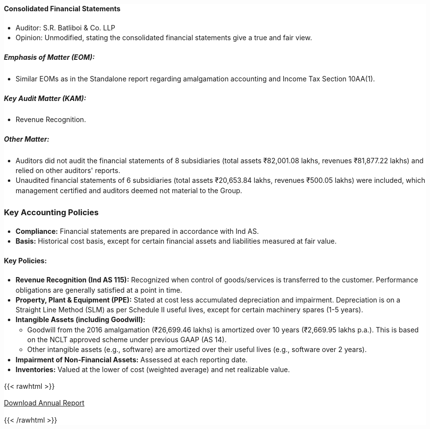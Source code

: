 #### Consolidated Financial Statements

*   Auditor: S.R. Batliboi & Co. LLP
*   Opinion: Unmodified, stating the consolidated financial statements give a true and fair view.

##### Emphasis of Matter (EOM):

*   Similar EOMs as in the Standalone report regarding amalgamation accounting and Income Tax Section 10AA(1).

##### Key Audit Matter (KAM):

*   Revenue Recognition.

##### Other Matter:

*   Auditors did not audit the financial statements of 8 subsidiaries (total assets ₹82,001.08 lakhs, revenues ₹81,877.22 lakhs) and relied on other auditors' reports.
*   Unaudited financial statements of 6 subsidiaries (total assets ₹20,653.84 lakhs, revenues ₹500.05 lakhs) were included, which management certified and auditors deemed not material to the Group.

### Key Accounting Policies

*   **Compliance:** Financial statements are prepared in accordance with Ind AS.
*   **Basis:** Historical cost basis, except for certain financial assets and liabilities measured at fair value.

#### Key Policies:

*   **Revenue Recognition (Ind AS 115):** Recognized when control of goods/services is transferred to the customer. Performance obligations are generally satisfied at a point in time.
*   **Property, Plant & Equipment (PPE):** Stated at cost less accumulated depreciation and impairment. Depreciation is on a Straight Line Method (SLM) as per Schedule II useful lives, except for certain machinery spares (1-5 years).
*   **Intangible Assets (including Goodwill):**
    *   Goodwill from the 2016 amalgamation (₹26,699.46 lakhs) is amortized over 10 years (₹2,669.95 lakhs p.a.). This is based on the NCLT approved scheme under previous GAAP (AS 14).
    *   Other intangible assets (e.g., software) are amortized over their useful lives (e.g., software over 2 years).
*   **Impairment of Non-Financial Assets:** Assessed at each reporting date.
*   **Inventories:** Valued at the lower of cost (weighted average) and net realizable value.



{{< rawhtml >}}

<div class="button-container">    
    <a href="https://www.bseindia.com/stockinfo/AnnPdfOpen.aspx?Pname=3caa7167-d9e2-4625-8cf8-73c0671369c8.pdf" target="_blank" class="report-button">
      <i class="fas fa-file-pdf"></i> Download Annual Report
    </a>
</div>
    
{{< /rawhtml >}}
